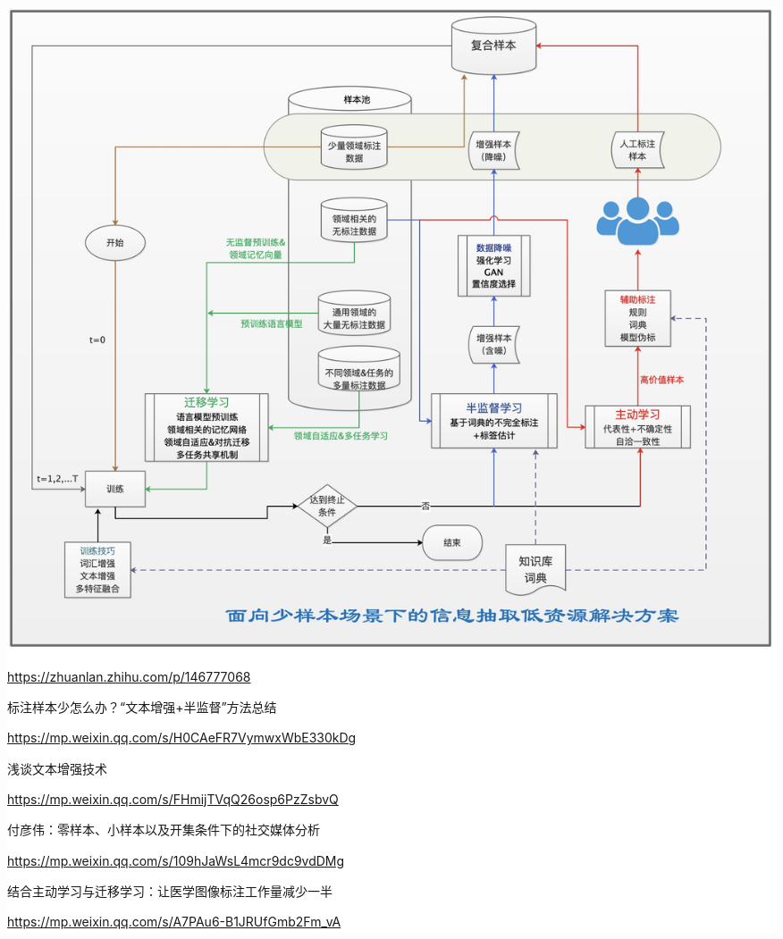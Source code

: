 ![](/images/img3/few_shot.jpg)

https://zhuanlan.zhihu.com/p/146777068

标注样本少怎么办？“文本增强+半监督”方法总结

https://mp.weixin.qq.com/s/H0CAeFR7VymwxWbE330kDg

浅谈文本增强技术

https://mp.weixin.qq.com/s/FHmijTVqQ26osp6PzZsbvQ

付彦伟：零样本、小样本以及开集条件下的社交媒体分析

https://mp.weixin.qq.com/s/109hJaWsL4mcr9dc9vdDMg

结合主动学习与迁移学习：让医学图像标注工作量减少一半

https://mp.weixin.qq.com/s/A7PAu6-B1JRUfGmb2Fm_vA
